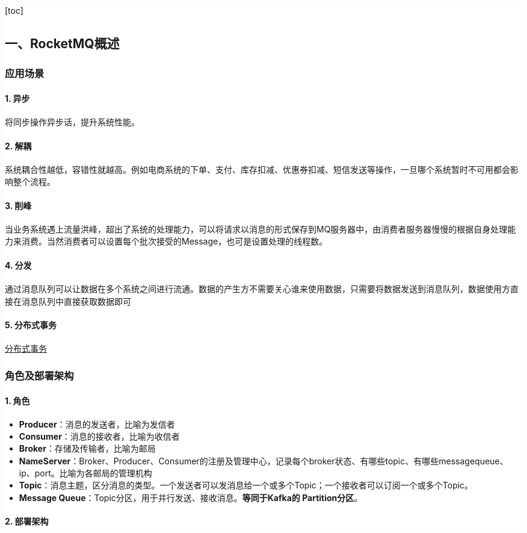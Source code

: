 [toc]

## 一、RocketMQ概述

### 应用场景

#### 1. 异步

将同步操作异步话，提升系统性能。

#### 2. 解耦

系统耦合性越低，容错性就越高。例如电商系统的下单、支付、库存扣减、优惠券扣减、短信发送等操作，一旦哪个系统暂时不可用都会影响整个流程。

#### 3. 削峰

当业务系统遇上流量洪峰，超出了系统的处理能力，可以将请求以消息的形式保存到MQ服务器中，由消费者服务器慢慢的根据自身处理能力来消费。当然消费者可以设置每个批次接受的Message，也可是设置处理的线程数。

#### 4. 分发

通过消息队列可以让数据在多个系统之间进行流通。数据的产生方不需要关心谁来使用数据，只需要将数据发送到消息队列，数据使用方直接在消息队列中直接获取数据即可

#### 5. 分布式事务

[分布式事务](../../架构/分布式架构设计/分布式理论、事务、一致性算法)

 

### 角色及部署架构

#### 1. 角色

- **Producer**：消息的发送者，比喻为发信者
- **Consumer**：消息的接收者，比喻为收信者
- **Broker**：存储及传输者，比喻为邮局
- **NameServer**：Broker、Producer、Consumer的注册及管理中心，记录每个broker状态、有哪些topic、有哪些messagequeue、ip、port。比喻为各邮局的管理机构
- **Topic**：消息主题，区分消息的类型。一个发送者可以发消息给一个或多个Topic；一个接收者可以订阅一个或多个Topic。
- **Message Queue**：Topic分区，用于并行发送、接收消息。**等同于Kafka的 Partition分区**。

#### 2. 部署架构
